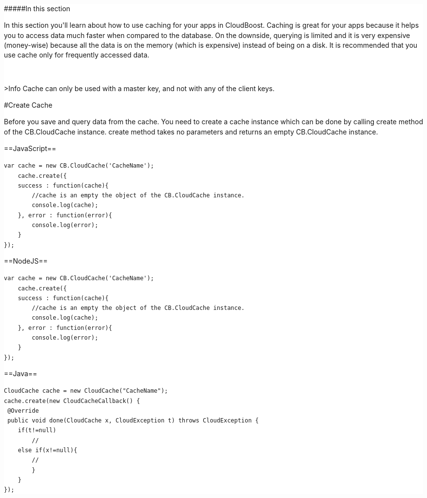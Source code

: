 #####In this section

In this section you'll learn about how to use caching for your apps in CloudBoost. Caching is great for your apps because it helps you to access data much faster when compared to the database. On the downside, querying is limited and it is very expensive (money-wise) because all the data is on the memory (which is expensive) instead of being on a disk. It is recommended that you use cache only for frequently accessed data.  

<p>&nbsp;</p>
><span class="tut-info">Info</span> Cache can only be used with a master key, and not with any of the client keys. 

#Create Cache

Before you save and query data from the cache. You need to create a cache instance which can be done by calling create method of the <span class="tut-snippet">CB.CloudCache</span> instance. create method takes no parameters and returns an empty CB.CloudCache instance.

==JavaScript==
<span class="js-lines" data-query="create">
```
var cache = new CB.CloudCache('CacheName');
    cache.create({
    success : function(cache){
        //cache is an empty the object of the CB.CloudCache instance.
        console.log(cache);
    }, error : function(error){
        console.log(error);
    }
});
```
</span>

==NodeJS==
<span class="nodejs-lines" data-query="create">
```
var cache = new CB.CloudCache('CacheName');
    cache.create({
    success : function(cache){
        //cache is an empty the object of the CB.CloudCache instance.
        console.log(cache);
    }, error : function(error){
        console.log(error);
    }
});
```
</span>

==Java==
<span class="java-lines" data-query="create">
```
CloudCache cache = new CloudCache("CacheName");
cache.create(new CloudCacheCallback() {
 @Override
 public void done(CloudCache x, CloudException t) throws CloudException {
	if(t!=null)
		//
	else if(x!=null){
		//
		}
	}
});
```
</span>
